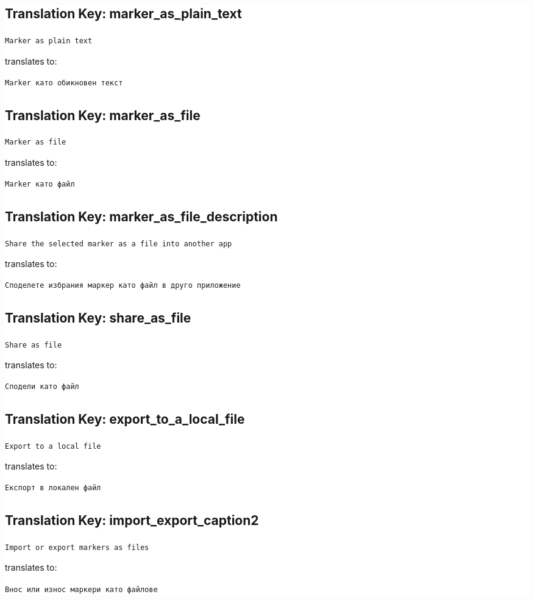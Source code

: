 
## Translation Key: marker_as_plain_text
```
Marker as plain text
```
translates to:
```
Marker като обикновен текст
```


## Translation Key: marker_as_file
```
Marker as file
```
translates to:
```
Marker като файл
```


## Translation Key: marker_as_file_description
```
Share the selected marker as a file into another app
```
translates to:
```
Споделете избрания маркер като файл в друго приложение
```


## Translation Key: share_as_file
```
Share as file
```
translates to:
```
Сподели като файл
```


## Translation Key: export_to_a_local_file
```
Export to a local file
```
translates to:
```
Експорт в локален файл
```


## Translation Key: import_export_caption2
```
Import or export markers as files
```
translates to:
```
Внос или износ маркери като файлове
```
